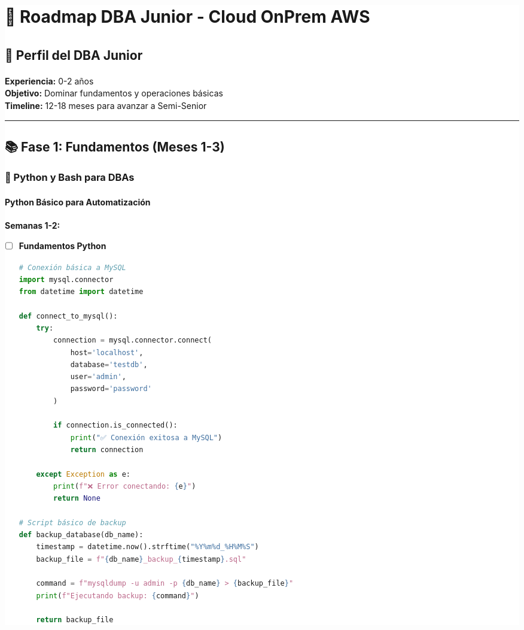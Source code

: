 # 🌱 Roadmap DBA Junior - Cloud OnPrem AWS

## 🎯 Perfil del DBA Junior

**Experiencia:** 0-2 años  
**Objetivo:** Dominar fundamentos y operaciones básicas  
**Timeline:** 12-18 meses para avanzar a Semi-Senior  

---

## 📚 Fase 1: Fundamentos (Meses 1-3)

### 🐍 Python y Bash para DBAs

#### Python Básico para Automatización
**Semanas 1-2:**
- [ ] **Fundamentos Python**
  ```python
  # Conexión básica a MySQL
  import mysql.connector
  from datetime import datetime
  
  def connect_to_mysql():
      try:
          connection = mysql.connector.connect(
              host='localhost',
              database='testdb',
              user='admin',
              password='password'
          )
          
          if connection.is_connected():
              print("✅ Conexión exitosa a MySQL")
              return connection
              
      except Exception as e:
          print(f"❌ Error conectando: {e}")
          return None
  
  # Script básico de backup
  def backup_database(db_name):
      timestamp = datetime.now().strftime("%Y%m%d_%H%M%S")
      backup_file = f"{db_name}_backup_{timestamp}.sql"
      
      command = f"mysqldump -u admin -p {db_name} > {backup_file}"
      print(f"Ejecutando backup: {command}")
      
      return backup_file
  ```
